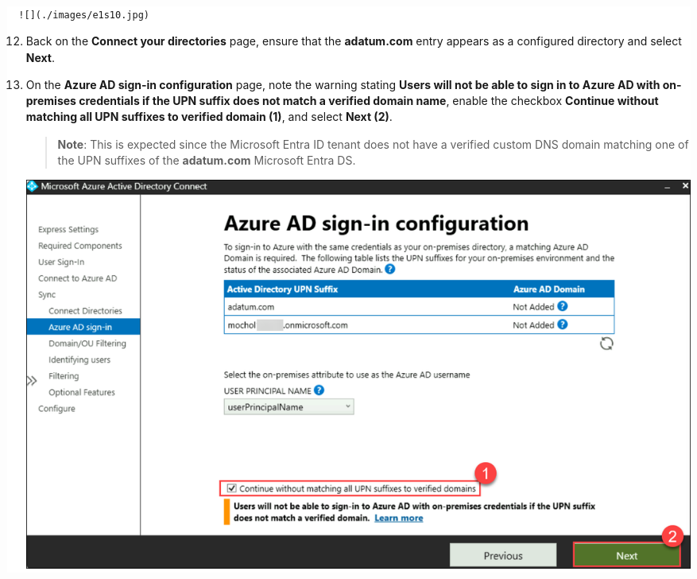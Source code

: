       ![](./images/e1s10.jpg)

12. Back on the **Connect your directories** page, ensure that the **adatum.com** entry appears as a configured directory and select **Next**.
   
13. On the **Azure AD sign-in configuration** page, note the warning stating **Users will not be able to sign in to Azure AD with on-premises credentials if the UPN suffix does not match a verified domain name**, enable the checkbox **Continue without matching all UPN suffixes to verified domain (1)**, and select **Next (2)**.

    >**Note**: This is expected since the Microsoft Entra ID tenant does not have a verified custom DNS domain matching one of the UPN suffixes of the **adatum.com** Microsoft Entra DS.

      ![](./images/azuread1.png)
